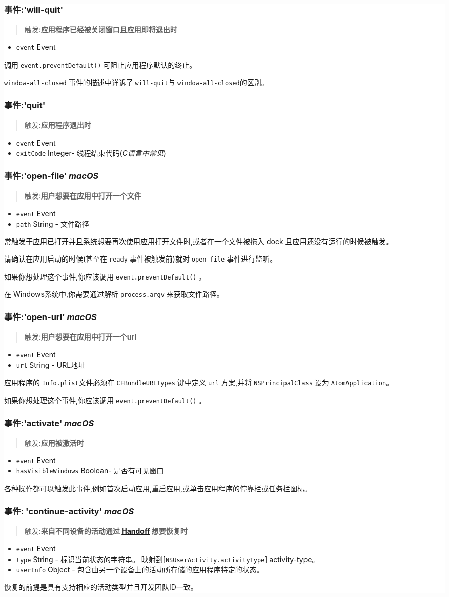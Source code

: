 ### 事件:'will-quit'
> 触发:**应用程序已经被关闭窗口且应用即将退出时**
 
* `event` Event

调用 `event.preventDefault()` 可阻止应用程序默认的终止。

 `window-all-closed` 事件的描述中详诉了 `will-quit`与 `window-all-closed`的区别。

### 事件:'quit'
> 触发:**应用程序退出时**
 
* `event` Event
* `exitCode` Integer- 线程结束代码(_C语言中常见_)

### 事件:'open-file' _macOS_
> 触发:**用户想要在应用中打开一个文件**
 
* `event` Event
* `path` String - 文件路径

常触发于应用已打开并且系统想要再次使用应用打开文件时,或者在一个文件被拖入 dock 且应用还没有运行的时候被触发。

请确认在应用启动的时候(甚至在 `ready` 事件被触发前)就对 `open-file` 事件进行监听。

如果你想处理这个事件,你应该调用 `event.preventDefault()` 。

在 Windows系统中,你需要通过解析 `process.argv` 来获取文件路径。

### 事件:'open-url' _macOS_
> 触发:**用户想要在应用中打开一个url**
 
* `event` Event
* `url` String - URL地址

应用程序的 `Info.plist`文件必须在 `CFBundleURLTypes` 键中定义 `url` 方案,并将 `NSPrincipalClass` 设为 `AtomApplication`。

如果你想处理这个事件,你应该调用 `event.preventDefault()` 。

### 事件:'activate' _macOS_
> 触发:**应用被激活时**
  
* `event` Event
* `hasVisibleWindows` Boolean- 是否有可见窗口

 各种操作都可以触发此事件,例如首次启动应用,重启应用,或单击应用程序的停靠栏或任务栏图标。

### 事件: 'continue-activity' _macOS_
> 触发:**来自不同设备的活动通过 [Handoff][handoff] 想要恢复时**

* `event` Event
* `type` String - 标识当前状态的字符串。 映射到[`NSUserActivity.activityType`] [activity-type]。
* `userInfo` Object - 包含由另一个设备上的活动所存储的应用程序特定的状态。

恢复的前提是具有支持相应的活动类型并且开发团队ID一致。


[app-user-model-id]: https://msdn.microsoft.com/en-us/library/windows/desktop/dd378459(v=vs.85).aspx
[CFBundleURLTypes]: https://developer.apple.com/library/ios/documentation/General/Reference/InfoPlistKeyReference/Articles/CoreFoundationKeys.html#//apple_ref/doc/uid/TP40009249-102207-TPXREF115
[LSCopyDefaultHandlerForURLScheme]: https://developer.apple.com/library/mac/documentation/Carbon/Reference/LaunchServicesReference/#//apple_ref/c/func/LSCopyDefaultHandlerForURLScheme
[handoff]: https://developer.apple.com/library/ios/documentation/UserExperience/Conceptual/Handoff/HandoffFundamentals/HandoffFundamentals.html
[activity-type]: https://developer.apple.com/library/ios/documentation/Foundation/Reference/NSUserActivity_Class/index.html#//apple_ref/occ/instp/NSUserActivity/activityType
[unity-requiremnt]: ../tutorial/desktop-environment-integration.md#unity-launcher-shortcuts-linux
[mas-builds]: ../tutorial/mac-app-store-submission-guide.md
[JumpListBeginListMSDN]: https://msdn.microsoft.com/en-us/library/windows/desktop/dd378398(v=vs.85).aspx
[about-panel-options]: https://developer.apple.com/reference/appkit/nsapplication/1428479-orderfrontstandardaboutpanelwith?language=objc